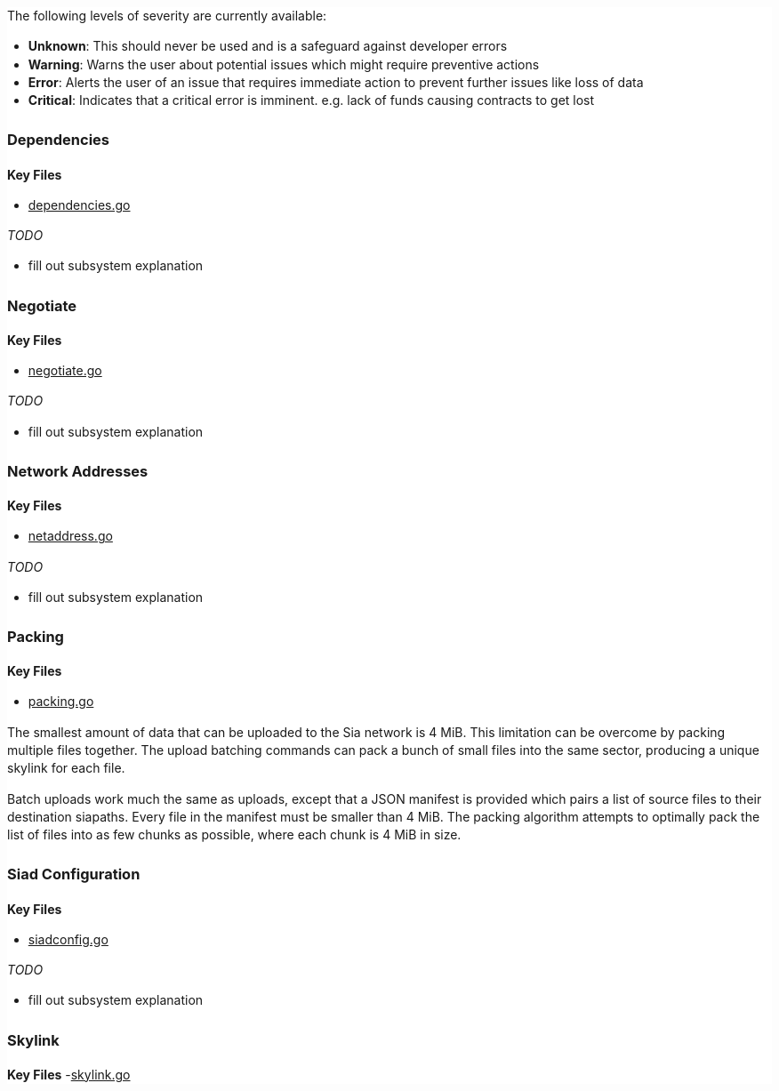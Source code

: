 The following levels of severity are currently available:

- **Unknown**: This should never be used and is a safeguard against developer errors
- **Warning**: Warns the user about potential issues which might require preventive actions
- **Error**: Alerts the user of an issue that requires immediate action to prevent further issues like loss of data
- **Critical**: Indicates that a critical error is imminent. e.g. lack of funds causing contracts to get lost

### Dependencies
**Key Files**
- [dependencies.go](./dependencies.go)

*TODO* 
  - fill out subsystem explanation

### Negotiate
**Key Files**
- [negotiate.go](./negotiate.go)

*TODO* 
  - fill out subsystem explanation

### Network Addresses
**Key Files**
- [netaddress.go](./netaddress.go)

*TODO* 
  - fill out subsystem explanation

### Packing
**Key Files**
- [packing.go](./packing.go)

The smallest amount of data that can be uploaded to the Sia network is 4 MiB. This limitation can be overcome by packing multiple files together. The upload batching commands can pack a bunch of small files into the same sector, producing a unique skylink for each file.

Batch uploads work much the same as uploads, except that a JSON manifest is provided which pairs a list of source files to their destination siapaths. Every file in the manifest must be smaller than 4 MiB. The packing algorithm attempts to optimally pack the list of files into as few chunks as possible, where each chunk is 4 MiB in size.

### Siad Configuration
**Key Files**
- [siadconfig.go](./siadconfig.go)

*TODO* 
  - fill out subsystem explanation

### Skylink

**Key Files**
-[skylink.go](./skylink.go)
